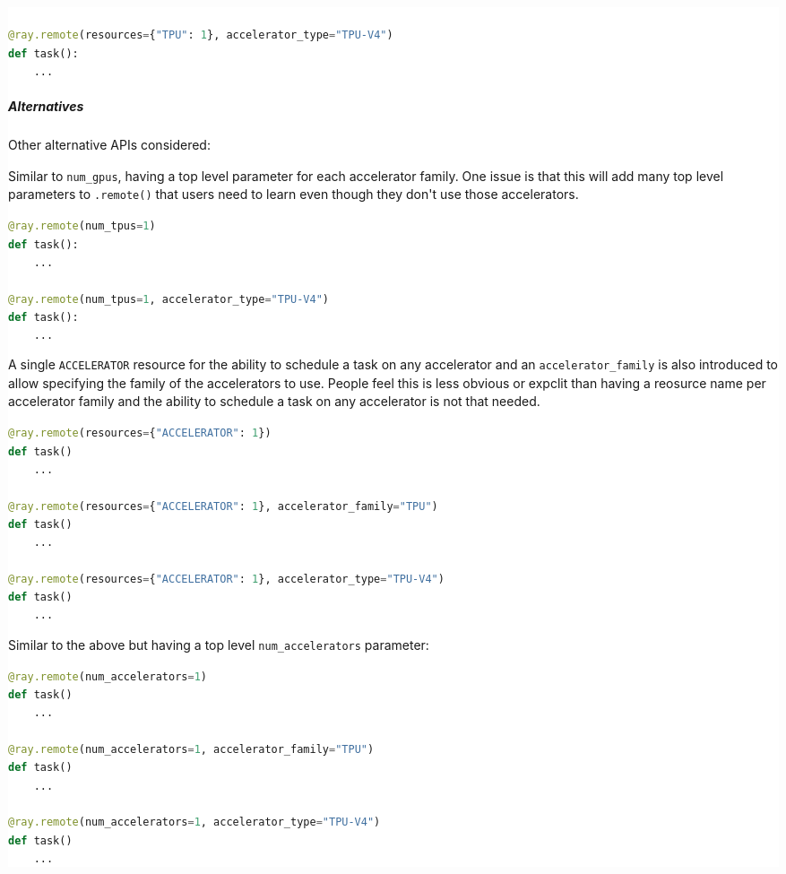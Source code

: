 ```python

@ray.remote(resources={"TPU": 1}, accelerator_type="TPU-V4")
def task():
    ...
```

##### Alternatives
Other alternative APIs considered:

Similar to `num_gpus`, having a top level parameter for each accelerator family.
One issue is that this will add many top level parameters to `.remote()` that users
need to learn even though they don't use those accelerators.

```python
@ray.remote(num_tpus=1)
def task():
    ...

@ray.remote(num_tpus=1, accelerator_type="TPU-V4")
def task():
    ...
```

A single `ACCELERATOR` resource for the ability to schedule a task on any accelerator
and an `accelerator_family` is also introduced to allow specifying the family of the accelerators to use.
People feel this is less obvious or expclit than having a reosurce name per accelerator family
and the ability to schedule a task on any accelerator is not that needed.

```python
@ray.remote(resources={"ACCELERATOR": 1})
def task()
    ...

@ray.remote(resources={"ACCELERATOR": 1}, accelerator_family="TPU")
def task()
    ...

@ray.remote(resources={"ACCELERATOR": 1}, accelerator_type="TPU-V4")
def task()
    ...
```

Similar to the above but having a top level `num_accelerators` parameter:

```python
@ray.remote(num_accelerators=1)
def task()
    ...

@ray.remote(num_accelerators=1, accelerator_family="TPU")
def task()
    ...

@ray.remote(num_accelerators=1, accelerator_type="TPU-V4")
def task()
    ...
```
